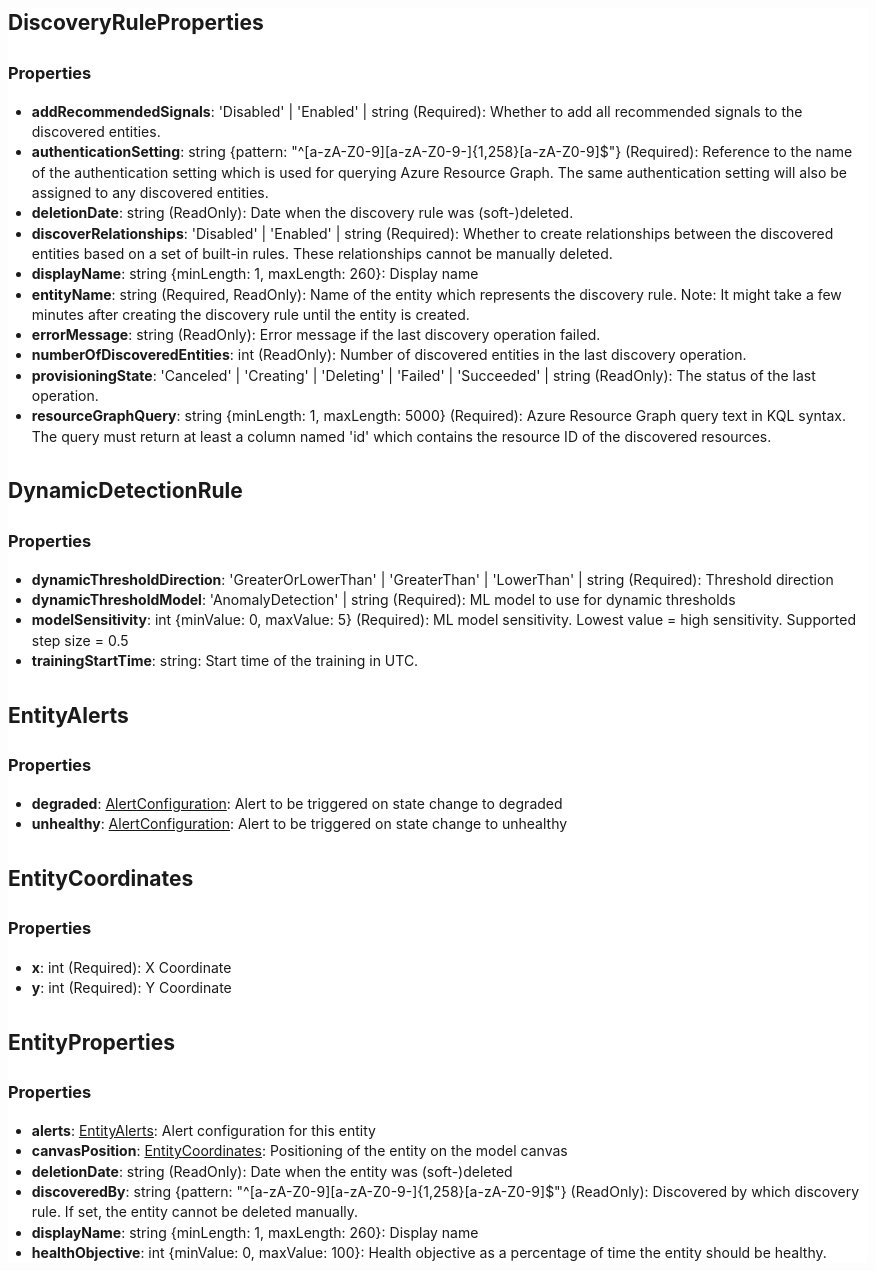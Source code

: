 ## DiscoveryRuleProperties
### Properties
* **addRecommendedSignals**: 'Disabled' | 'Enabled' | string (Required): Whether to add all recommended signals to the discovered entities.
* **authenticationSetting**: string {pattern: "^[a-zA-Z0-9][a-zA-Z0-9-]{1,258}[a-zA-Z0-9]$"} (Required): Reference to the name of the authentication setting which is used for querying Azure Resource Graph. The same authentication setting will also be assigned to any discovered entities.
* **deletionDate**: string (ReadOnly): Date when the discovery rule was (soft-)deleted.
* **discoverRelationships**: 'Disabled' | 'Enabled' | string (Required): Whether to create relationships between the discovered entities based on a set of built-in rules. These relationships cannot be manually deleted.
* **displayName**: string {minLength: 1, maxLength: 260}: Display name
* **entityName**: string (Required, ReadOnly): Name of the entity which represents the discovery rule. Note: It might take a few minutes after creating the discovery rule until the entity is created.
* **errorMessage**: string (ReadOnly): Error message if the last discovery operation failed.
* **numberOfDiscoveredEntities**: int (ReadOnly): Number of discovered entities in the last discovery operation.
* **provisioningState**: 'Canceled' | 'Creating' | 'Deleting' | 'Failed' | 'Succeeded' | string (ReadOnly): The status of the last operation.
* **resourceGraphQuery**: string {minLength: 1, maxLength: 5000} (Required): Azure Resource Graph query text in KQL syntax. The query must return at least a column named 'id' which contains the resource ID of the discovered resources.

## DynamicDetectionRule
### Properties
* **dynamicThresholdDirection**: 'GreaterOrLowerThan' | 'GreaterThan' | 'LowerThan' | string (Required): Threshold direction
* **dynamicThresholdModel**: 'AnomalyDetection' | string (Required): ML model to use for dynamic thresholds
* **modelSensitivity**: int {minValue: 0, maxValue: 5} (Required): ML model sensitivity. Lowest value = high sensitivity. Supported step size = 0.5
* **trainingStartTime**: string: Start time of the training in UTC.

## EntityAlerts
### Properties
* **degraded**: [AlertConfiguration](#alertconfiguration): Alert to be triggered on state change to degraded
* **unhealthy**: [AlertConfiguration](#alertconfiguration): Alert to be triggered on state change to unhealthy

## EntityCoordinates
### Properties
* **x**: int (Required): X Coordinate
* **y**: int (Required): Y Coordinate

## EntityProperties
### Properties
* **alerts**: [EntityAlerts](#entityalerts): Alert configuration for this entity
* **canvasPosition**: [EntityCoordinates](#entitycoordinates): Positioning of the entity on the model canvas
* **deletionDate**: string (ReadOnly): Date when the entity was (soft-)deleted
* **discoveredBy**: string {pattern: "^[a-zA-Z0-9][a-zA-Z0-9-]{1,258}[a-zA-Z0-9]$"} (ReadOnly): Discovered by which discovery rule. If set, the entity cannot be deleted manually.
* **displayName**: string {minLength: 1, maxLength: 260}: Display name
* **healthObjective**: int {minValue: 0, maxValue: 100}: Health objective as a percentage of time the entity should be healthy.